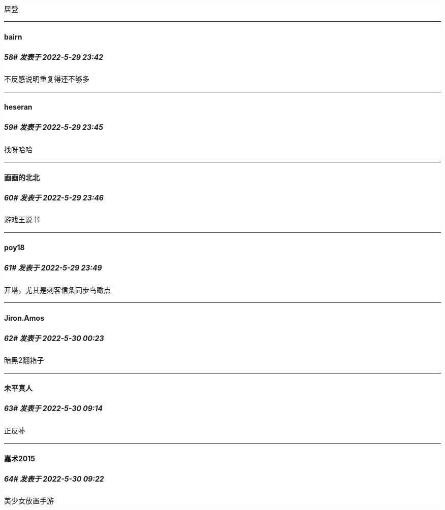 居登

*****

####  bairn  
##### 58#       发表于 2022-5-29 23:42

不反感说明重复得还不够多

*****

####  heseran  
##### 59#       发表于 2022-5-29 23:45

找呀哈哈

*****

####  画画的北北  
##### 60#       发表于 2022-5-29 23:46

游戏王说书



*****

####  poy18  
##### 61#       发表于 2022-5-29 23:49

开塔，尤其是刺客信条同步鸟瞰点



*****

####  Jiron.Amos  
##### 62#       发表于 2022-5-30 00:23

暗黑2翻箱子



*****

####  未平真人  
##### 63#       发表于 2022-5-30 09:14

正反补

*****

####  嘉术2015  
##### 64#       发表于 2022-5-30 09:22

美少女放置手游
